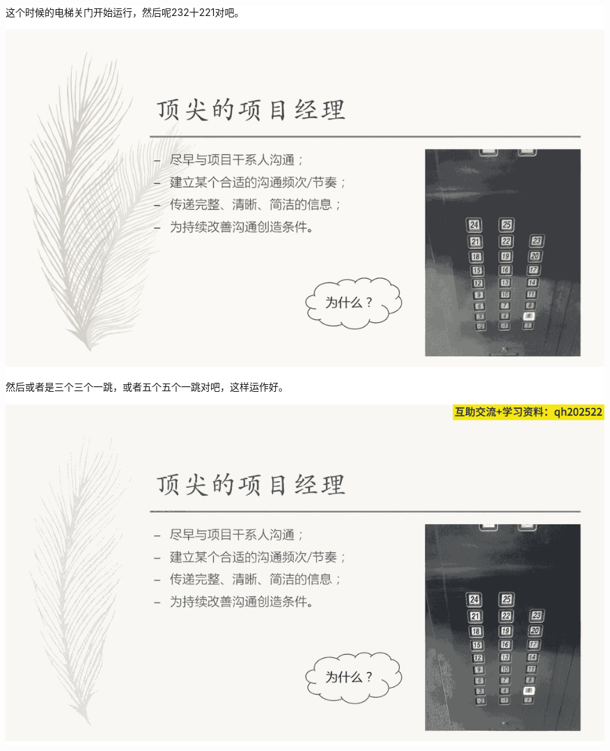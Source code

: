 这个时候的电梯关门开始运行，然后呢232十221对吧。

![](img/4816a52d6eefd2ecc283a572c70cc834_33.png)

然后或者是三个三个一跳，或者五个五个一跳对吧，这样运作好。

![](img/4816a52d6eefd2ecc283a572c70cc834_35.png)
